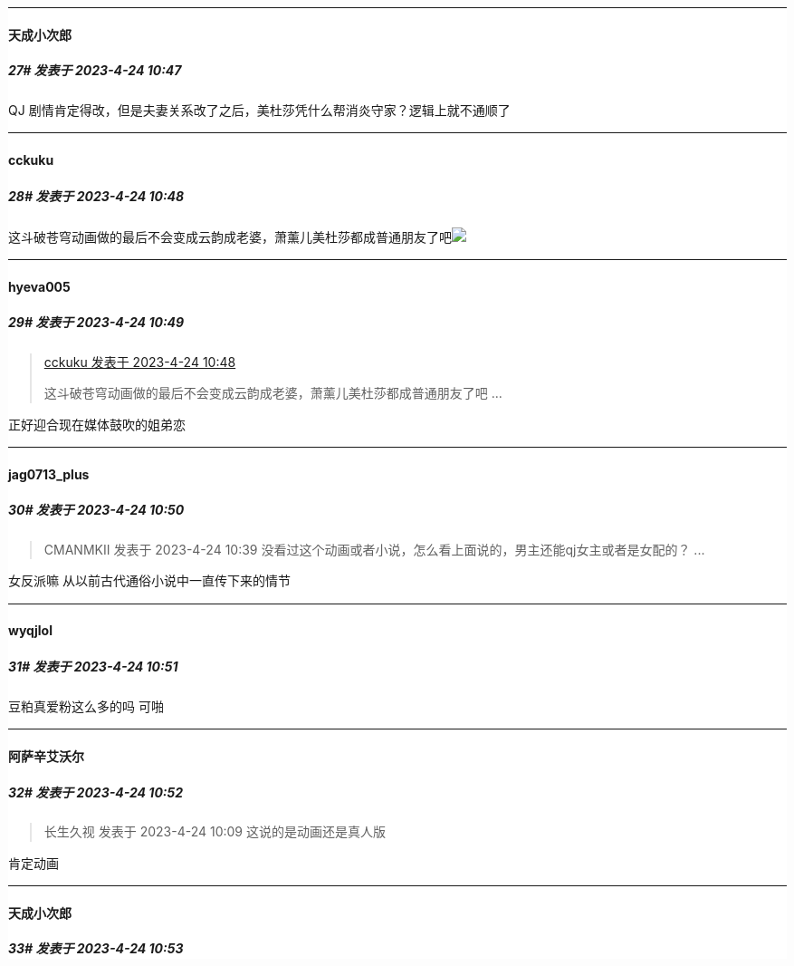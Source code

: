 *****

####  天成小次郎  
##### 27#       发表于 2023-4-24 10:47

QJ 剧情肯定得改，但是夫妻关系改了之后，美杜莎凭什么帮消炎守家？逻辑上就不通顺了

*****

####  cckuku  
##### 28#       发表于 2023-4-24 10:48

这斗破苍穹动画做的最后不会变成云韵成老婆，萧薰儿美杜莎都成普通朋友了吧<img src="https://static.saraba1st.com/image/smiley/face2017/067.png" referrerpolicy="no-referrer">

*****

####  hyeva005  
##### 29#       发表于 2023-4-24 10:49

<blockquote><a href="httphttps://bbs.saraba1st.com/2b/forum.php?mod=redirect&amp;goto=findpost&amp;pid=60589373&amp;ptid=2130513" target="_blank">cckuku 发表于 2023-4-24 10:48</a>

这斗破苍穹动画做的最后不会变成云韵成老婆，萧薰儿美杜莎都成普通朋友了吧 ...</blockquote>
正好迎合现在媒体鼓吹的姐弟恋

*****

####  jag0713_plus  
##### 30#       发表于 2023-4-24 10:50

<blockquote>CMANMKII 发表于 2023-4-24 10:39
没看过这个动画或者小说，怎么看上面说的，男主还能qj女主或者是女配的？ ...</blockquote>
女反派嘛 从以前古代通俗小说中一直传下来的情节


*****

####  wyqjlol  
##### 31#       发表于 2023-4-24 10:51

豆粕真爱粉这么多的吗 可啪

*****

####  阿萨辛艾沃尔  
##### 32#       发表于 2023-4-24 10:52

<blockquote>长生久视 发表于 2023-4-24 10:09
这说的是动画还是真人版</blockquote>
肯定动画

*****

####  天成小次郎  
##### 33#       发表于 2023-4-24 10:53
